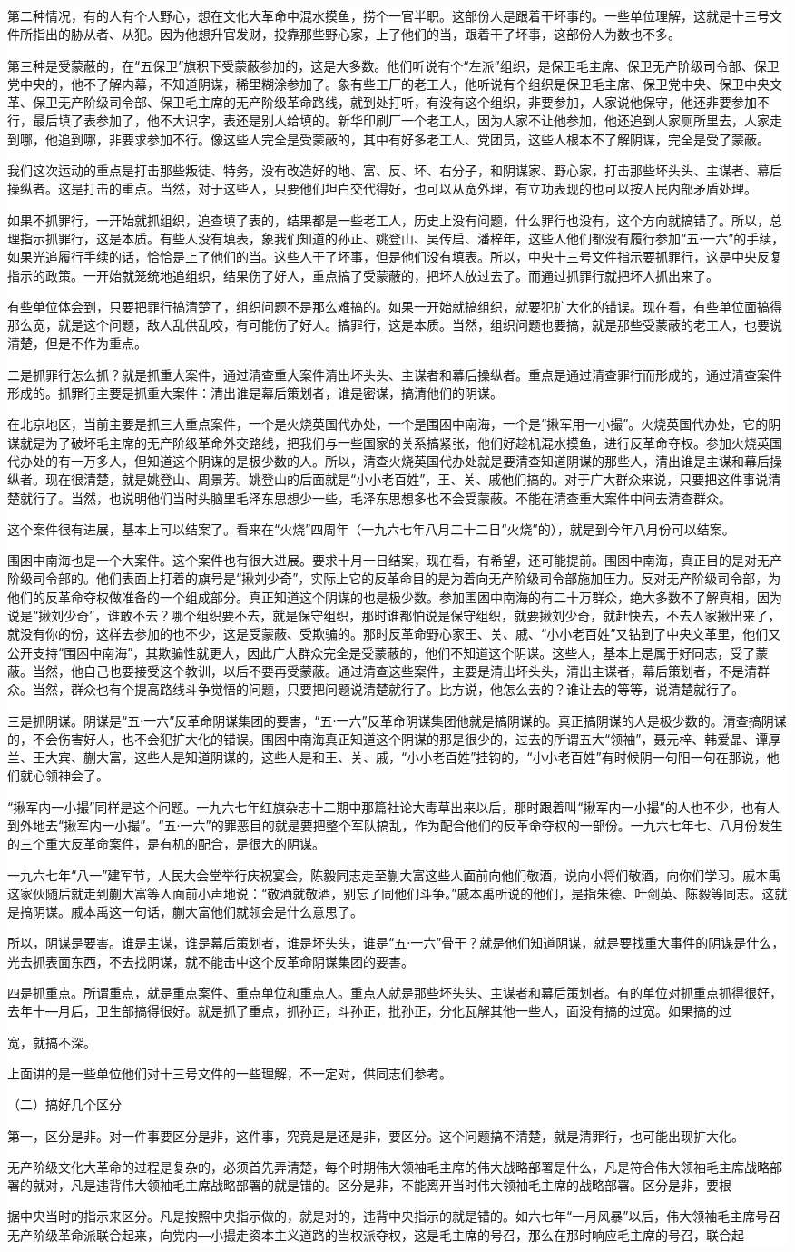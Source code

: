 第二种情况，有的人有个人野心，想在文化大革命中混水摸鱼，捞个一官半职。这部份人是跟着干坏事的。一些单位理解，这就是十三号文件所指出的胁从者、从犯。因为他想升官发财，投靠那些野心家，上了他们的当，跟着干了坏事，这部份人为数也不多。

第三种是受蒙蔽的，在“五保卫”旗积下受蒙蔽参加的，这是大多数。他们听说有个“左派”组织，是保卫毛主席、保卫无产阶级司令部、保卫党中央的，他不了解内幕，不知道阴谋，稀里糊涂参加了。象有些工厂的老工人，他听说有个组织是保卫毛主席、保卫党中央、保卫中央文革、保卫无产阶级司令部、保卫毛主席的无产阶级革命路线，就到处打听，有没有这个组织，非要参加，人家说他保守，他还非要参加不行，最后填了表参加了，他不大识字，表还是别人给填的。新华印刷厂一个老工人，因为人家不让他参加，他还追到人家厕所里去，人家走到哪，他追到哪，非要求参加不行。像这些人完全是受蒙蔽的，其中有好多老工人、党团员，这些人根本不了解阴谋，完全是受了蒙蔽。

我们这次运动的重点是打击那些叛徒、特务，没有改造好的地、富、反、坏、右分子，和阴谋家、野心家，打击那些坏头头、主谋者、幕后操纵者。这是打击的重点。当然，对于这些人，只要他们坦白交代得好，也可以从宽外理，有立功表现的也可以按人民内部矛盾处理。

如果不抓罪行，一开始就抓组织，追查填了表的，结果都是一些老工人，历史上没有问题，什么罪行也没有，这个方向就搞错了。所以，总理指示抓罪行，这是本质。有些人没有填表，象我们知道的孙正、姚登山、吴传启、潘梓年，这些人他们都没有履行参加“五·一六”的手续，如果光追履行手续的话，恰恰是上了他们的当。这些人干了坏事，但是他们没有填表。所以，中央十三号文件指示要抓罪行，这是中央反复指示的政策。一开始就笼统地追组织，结果伤了好人，重点搞了受蒙蔽的，把坏人放过去了。而通过抓罪行就把坏人抓出来了。

有些单位体会到，只要把罪行搞清楚了，组织问题不是那么难搞的。如果一开始就搞组织，就要犯扩大化的错误。现在看，有些单位面搞得那么宽，就是这个问题，敌人乱供乱咬，有可能伤了好人。搞罪行，这是本质。当然，组织问题也要搞，就是那些受蒙蔽的老工人，也要说清楚，但是不作为重点。

二是抓罪行怎么抓？就是抓重大案件，通过清查重大案件清出坏头头、主谋者和幕后操纵者。重点是通过清查罪行而形成的，通过清查案件形成的。抓罪行主要是抓重大案件：清出谁是幕后策划者，谁是密谋，搞清他们的阴谋。

在北京地区，当前主要是抓三大重点案件，一个是火烧英国代办处，一个是围困中南海，一个是“揪军用一小撮”。火烧英国代办处，它的阴谋就是为了破坏毛主席的无产阶级革命外交路线，把我们与一些国家的关系搞紧张，他们好趁机混水摸鱼，进行反革命夺权。参加火烧英国代办处的有一万多人，但知道这个阴谋的是极少数的人。所以，清查火烧英国代办处就是要清查知道阴谋的那些人，清出谁是主谋和幕后操纵者。现在很清楚，就是姚登山、周景芳。姚登山的后面就是“小小老百姓”，王、关、戚他们搞的。对于广大群众来说，只要把这件事说清楚就行了。当然，也说明他们当时头脑里毛泽东思想少一些，毛泽东思想多也不会受蒙蔽。不能在清查重大案件中间去清查群众。

这个案件很有进展，基本上可以结案了。看来在“火烧”四周年（一九六七年八月二十二日“火烧”的），就是到今年八月份可以结案。

围困中南海也是一个大案件。这个案件也有很大进展。要求十月一日结案，现在看，有希望，还可能提前。围困中南海，真正目的是对无产阶级司令部的。他们表面上打着的旗号是“揪刘少奇”，实际上它的反革命目的是为着向无产阶级司令部施加压力。反对无产阶级司令部，为他们的反革命夺权做准备的一个组成部分。真正知道这个阴谋的也是极少数。参加围困中南海的有二十万群众，绝大多数不了解真相，因为说是“揪刘少奇”，谁敢不去？哪个组织要不去，就是保守组织，那时谁都怕说是保守组织，就要揪刘少奇，就赶快去，不去人家揪出来了，就没有你的份，这样去参加的也不少，这是受蒙蔽、受欺骗的。那时反革命野心家王、关、戚、“小小老百姓”又钻到了中央文革里，他们又公开支持“围困中南海”，其欺骗性就更大，因此广大群众完全是受蒙蔽的，他们不知道这个阴谋。这些人，基本上是属于好同志，受了蒙蔽。当然，他自己也要接受这个教训，以后不要再受蒙蔽。通过清查这些案件，主要是清出坏头头，清出主谋者，幕后策划者，不是清群众。当然，群众也有个提高路线斗争觉悟的问题，只要把问题说清楚就行了。比方说，他怎么去的？谁让去的等等，说清楚就行了。

三是抓阴谋。阴谋是“五·一六”反革命阴谋集团的要害，“五·一六”反革命阴谋集团他就是搞阴谋的。真正搞阴谋的人是极少数的。清查搞阴谋的，不会伤害好人，也不会犯扩大化的错误。围困中南海真正知道这个阴谋的那是很少的，过去的所谓五大“领袖”，聂元梓、韩爱晶、谭厚兰、王大宾、蒯大富，这些人是知道阴谋的，这些人是和王、关、戚，“小小老百姓”挂钩的，“小小老百姓”有时候阴一句阳一句在那说，他们就心领神会了。

“揪军内一小撮”同样是这个问题。一九六七年红旗杂志十二期中那篇社论大毒草出来以后，那时跟着叫“揪军内一小撮”的人也不少，也有人到外地去“揪军内一小撮”。“五·一六”的罪恶目的就是要把整个军队搞乱，作为配合他们的反革命夺权的一部份。一九六七年七、八月份发生的三个重大反革命案件，是有机的配合，是很大的阴谋。

一九六七年“八一”建军节，人民大会堂举行庆祝宴会，陈毅同志走至蒯大富这些人面前向他们敬酒，说向小将们敬酒，向你们学习。戚本禹这家伙随后就走到蒯大富等人面前小声地说：“敬酒就敬酒，别忘了同他们斗争。”戚本禹所说的他们，是指朱德、叶剑英、陈毅等同志。这就是搞阴谋。戚本禹这一句话，蒯大富他们就领会是什么意思了。

所以，阴谋是要害。谁是主谋，谁是幕后策划者，谁是坏头头，谁是“五·一六”骨干？就是他们知道阴谋，就是要找重大事件的阴谋是什么，光去抓表面东西，不去找阴谋，就不能击中这个反革命阴谋集团的要害。

四是抓重点。所谓重点，就是重点案件、重点单位和重点人。重点人就是那些坏头头、主谋者和幕后策划者。有的单位对抓重点抓得很好，去年十—月后，卫生部搞得很好。就是抓了重点，抓孙正，斗孙正，批孙正，分化瓦解其他一些人，面没有搞的过宽。如果搞的过

宽，就搞不深。

上面讲的是一些单位他们对十三号文件的一些理解，不一定对，供同志们参考。

（二）搞好几个区分

第一，区分是非。对一件事要区分是非，这件事，究竟是是还是非，要区分。这个问题搞不清楚，就是清罪行，也可能出现扩大化。

无产阶级文化大革命的过程是复杂的，必须首先弄清楚，每个时期伟大领袖毛主席的伟大战略部署是什么，凡是符合伟大领袖毛主席战略部署的就对，凡是违背伟大领袖毛主席战略部署的就是错的。区分是非，不能离开当时伟大领袖毛主席的战略部署。区分是非，要根

据中央当时的指示来区分。凡是按照中央指示做的，就是对的，违背中央指示的就是错的。如六七年“一月风暴”以后，伟大领袖毛主席号召无产阶级革命派联合起来，向党内—小撮走资本主义道路的当权派夺权，这是毛主席的号召，那么在那时响应毛主席的号召，联合起
